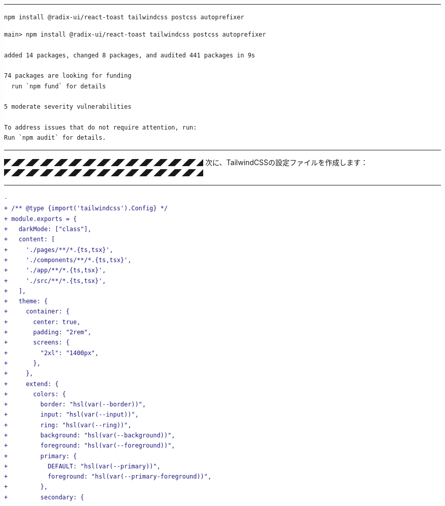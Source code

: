 





---

```bash
npm install @radix-ui/react-toast tailwindcss postcss autoprefixer
```

```
main> npm install @radix-ui/react-toast tailwindcss postcss autoprefixer
                       
added 14 packages, changed 8 packages, and audited 441 packages in 9s

74 packages are looking for funding
  run `npm fund` for details

5 moderate severity vulnerabilities

To address issues that do not require attention, run:
Run `npm audit` for details.

```

---

◤◢◤◢◤◢◤◢◤◢◤◢◤◢◤◢◤◢◤◢◤◢◤◢◤◢◤◢
次に、TailwindCSSの設定ファイルを作成します：
◤◢◤◢◤◢◤◢◤◢◤◢◤◢◤◢◤◢◤◢◤◢◤◢◤◢◤◢







---

```diff
- 
+ /** @type {import('tailwindcss').Config} */
+ module.exports = {
+   darkMode: ["class"],
+   content: [
+     './pages/**/*.{ts,tsx}',
+     './components/**/*.{ts,tsx}',
+     './app/**/*.{ts,tsx}',
+     './src/**/*.{ts,tsx}',
+   ],
+   theme: {
+     container: {
+       center: true,
+       padding: "2rem",
+       screens: {
+         "2xl": "1400px",
+       },
+     },
+     extend: {
+       colors: {
+         border: "hsl(var(--border))",
+         input: "hsl(var(--input))",
+         ring: "hsl(var(--ring))",
+         background: "hsl(var(--background))",
+         foreground: "hsl(var(--foreground))",
+         primary: {
+           DEFAULT: "hsl(var(--primary))",
+           foreground: "hsl(var(--primary-foreground))",
+         },
+         secondary: {
```